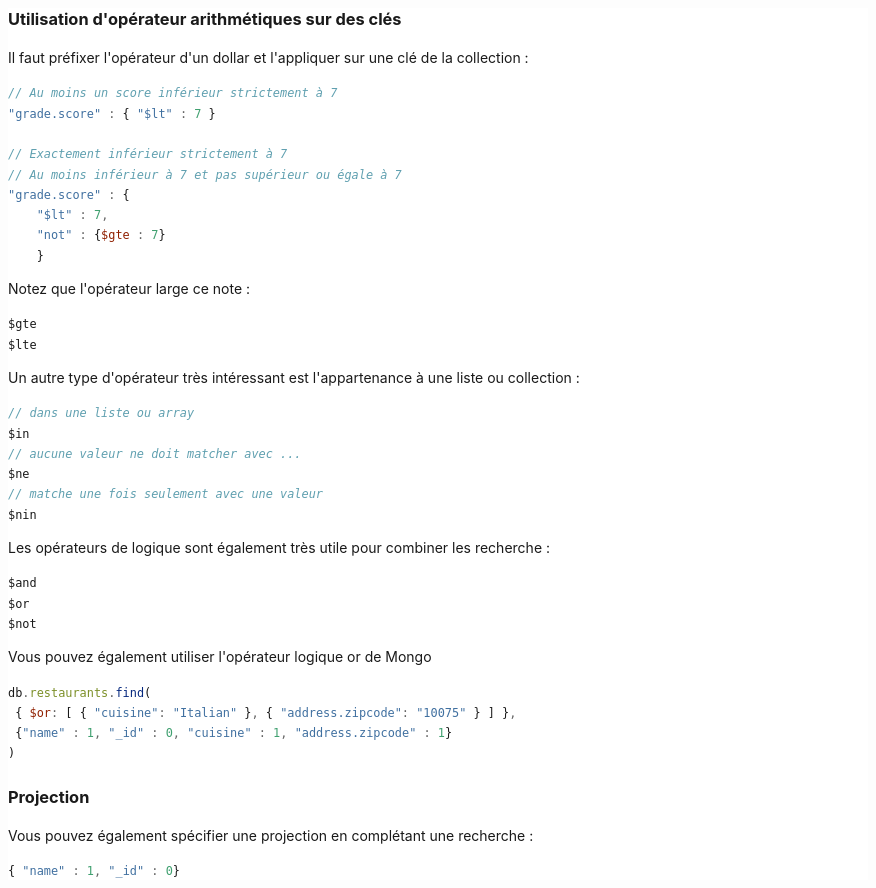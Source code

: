 ### Utilisation d'opérateur arithmétiques sur des clés

Il faut préfixer l'opérateur d'un dollar et l'appliquer sur une clé de la collection :

```js
// Au moins un score inférieur strictement à 7
"grade.score" : { "$lt" : 7 }

// Exactement inférieur strictement à 7
// Au moins inférieur à 7 et pas supérieur ou égale à 7
"grade.score" : { 
    "$lt" : 7,
    "not" : {$gte : 7}
    }
```

Notez que l'opérateur large ce note :

```js
$gte
$lte
```

Un autre type d'opérateur très intéressant est l'appartenance à une liste ou collection :

```js
// dans une liste ou array
$in
// aucune valeur ne doit matcher avec ...
$ne
// matche une fois seulement avec une valeur
$nin
```

Les opérateurs de logique sont également très utile pour combiner les recherche :

```js
$and
$or
$not
```

Vous pouvez également utiliser l'opérateur logique or de Mongo 

```js
db.restaurants.find(
 { $or: [ { "cuisine": "Italian" }, { "address.zipcode": "10075" } ] },
 {"name" : 1, "_id" : 0, "cuisine" : 1, "address.zipcode" : 1}
)
```

### Projection

Vous pouvez également spécifier une projection en complétant une recherche :

```js
{ "name" : 1, "_id" : 0}
```
